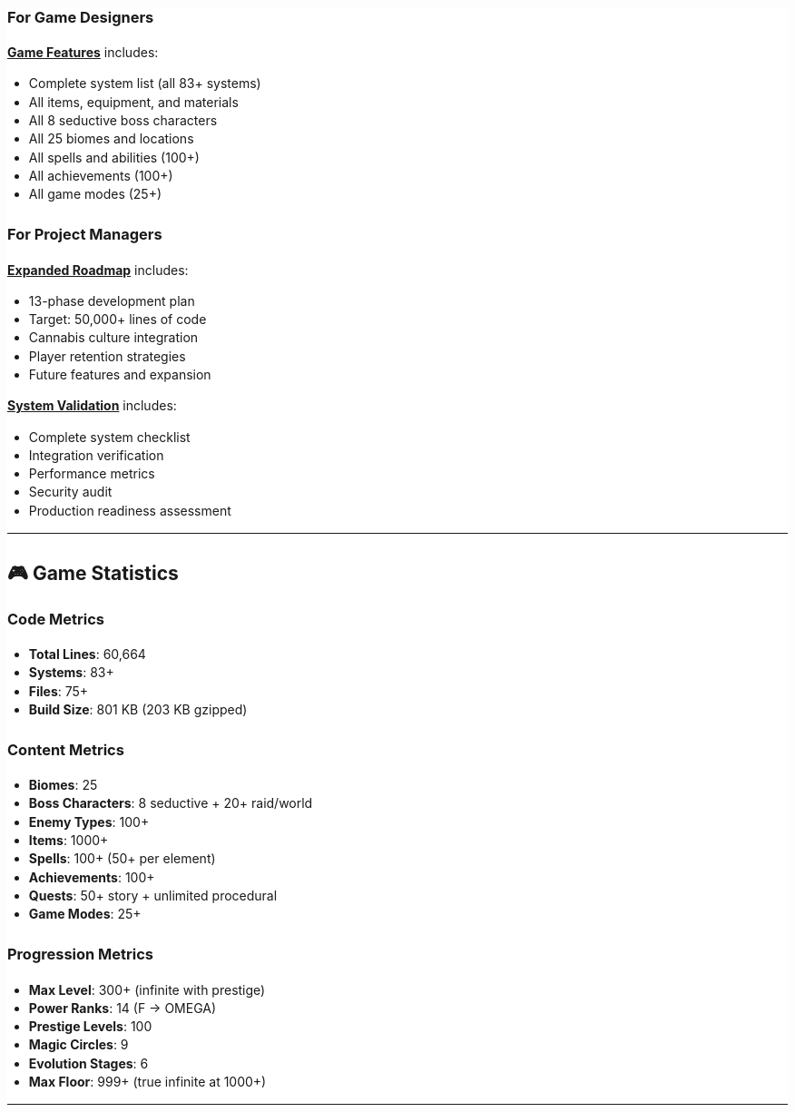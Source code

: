 ### For Game Designers
**[Game Features](GAME_FEATURES.md)** includes:
- Complete system list (all 83+ systems)
- All items, equipment, and materials
- All 8 seductive boss characters
- All 25 biomes and locations
- All spells and abilities (100+)
- All achievements (100+)
- All game modes (25+)

### For Project Managers
**[Expanded Roadmap](EXPANDED_ROADMAP.md)** includes:
- 13-phase development plan
- Target: 50,000+ lines of code
- Cannabis culture integration
- Player retention strategies
- Future features and expansion

**[System Validation](SYSTEM_VALIDATION.md)** includes:
- Complete system checklist
- Integration verification
- Performance metrics
- Security audit
- Production readiness assessment

---

## 🎮 Game Statistics

### Code Metrics
- **Total Lines**: 60,664
- **Systems**: 83+
- **Files**: 75+
- **Build Size**: 801 KB (203 KB gzipped)

### Content Metrics
- **Biomes**: 25
- **Boss Characters**: 8 seductive + 20+ raid/world
- **Enemy Types**: 100+
- **Items**: 1000+
- **Spells**: 100+ (50+ per element)
- **Achievements**: 100+
- **Quests**: 50+ story + unlimited procedural
- **Game Modes**: 25+

### Progression Metrics
- **Max Level**: 300+ (infinite with prestige)
- **Power Ranks**: 14 (F → OMEGA)
- **Prestige Levels**: 100
- **Magic Circles**: 9
- **Evolution Stages**: 6
- **Max Floor**: 999+ (true infinite at 1000+)

---